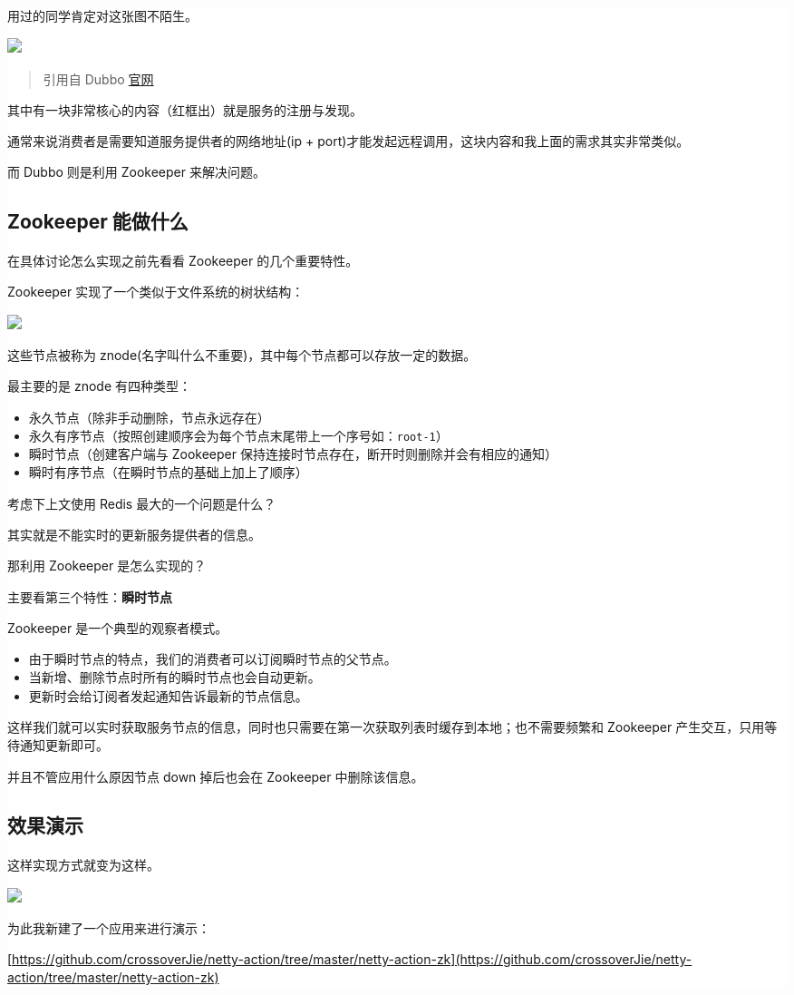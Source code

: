 用过的同学肯定对这张图不陌生。

![](https://ws3.sinaimg.cn/large/006tNbRwgy1funblb2kj2j30f20boaan.jpg)

> 引用自 Dubbo [官网](https://dubbo.incubator.apache.org/en-us/)


其中有一块非常核心的内容（红框出）就是服务的注册与发现。

通常来说消费者是需要知道服务提供者的网络地址(ip + port)才能发起远程调用，这块内容和我上面的需求其实非常类似。

而 Dubbo 则是利用 Zookeeper 来解决问题。

## Zookeeper 能做什么

在具体讨论怎么实现之前先看看 Zookeeper 的几个重要特性。

Zookeeper 实现了一个类似于文件系统的树状结构：

![](https://ws2.sinaimg.cn/large/006tNbRwgy1funcpbul3tj30ab0cvdgd.jpg)

这些节点被称为 znode(名字叫什么不重要)，其中每个节点都可以存放一定的数据。

最主要的是 znode 有四种类型：

- 永久节点（除非手动删除，节点永远存在）
- 永久有序节点（按照创建顺序会为每个节点末尾带上一个序号如：`root-1`）
- 瞬时节点（创建客户端与 Zookeeper 保持连接时节点存在，断开时则删除并会有相应的通知）
- 瞬时有序节点（在瞬时节点的基础上加上了顺序）

考虑下上文使用 Redis 最大的一个问题是什么？

其实就是不能实时的更新服务提供者的信息。

那利用 Zookeeper 是怎么实现的？

主要看第三个特性：**瞬时节点**

Zookeeper 是一个典型的观察者模式。

- 由于瞬时节点的特点，我们的消费者可以订阅瞬时节点的父节点。
- 当新增、删除节点时所有的瞬时节点也会自动更新。
- 更新时会给订阅者发起通知告诉最新的节点信息。

这样我们就可以实时获取服务节点的信息，同时也只需要在第一次获取列表时缓存到本地；也不需要频繁和 Zookeeper 产生交互，只用等待通知更新即可。

并且不管应用什么原因节点 down 掉后也会在 Zookeeper 中删除该信息。

## 效果演示

这样实现方式就变为这样。

![](https://ws2.sinaimg.cn/large/006tNbRwgy1fundatqf6uj30el06f0su.jpg)

为此我新建了一个应用来进行演示：

[https://github.com/crossoverJie/netty-action/tree/master/netty-action-zk](https://github.com/crossoverJie/netty-action/tree/master/netty-action-zk)
